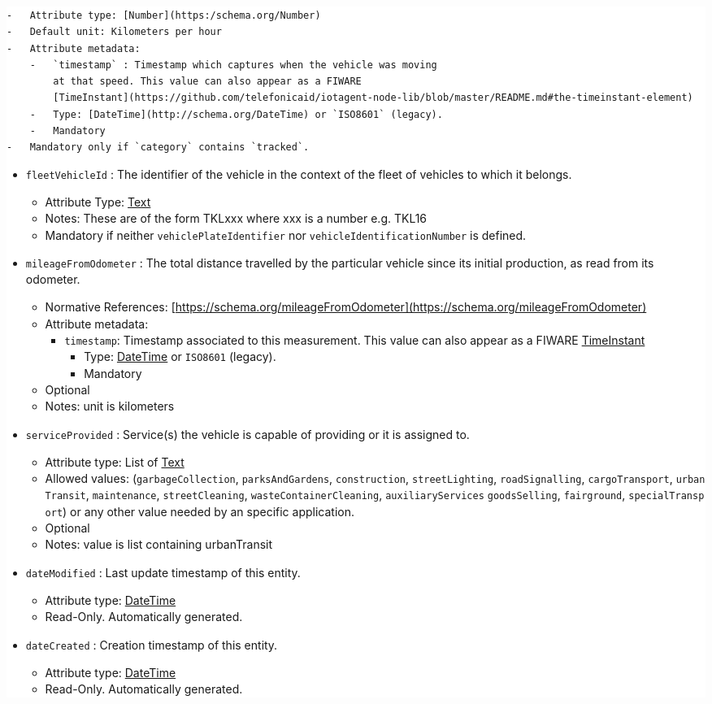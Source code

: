     -   Attribute type: [Number](https:/schema.org/Number)
    -   Default unit: Kilometers per hour
    -   Attribute metadata:
        -   `timestamp` : Timestamp which captures when the vehicle was moving
            at that speed. This value can also appear as a FIWARE
            [TimeInstant](https://github.com/telefonicaid/iotagent-node-lib/blob/master/README.md#the-timeinstant-element)
        -   Type: [DateTime](http://schema.org/DateTime) or `ISO8601` (legacy).
        -   Mandatory
    -   Mandatory only if `category` contains `tracked`.

-   `fleetVehicleId` : The identifier of the vehicle in the context of the fleet
    of vehicles to which it belongs.

    -   Attribute Type: [Text](https://schema.org/Text)
    -   Notes: These are of the form TKLxxx where xxx is a number e.g. TKL16
    -   Mandatory if neither `vehiclePlateIdentifier` nor
        `vehicleIdentificationNumber` is defined.

-   `mileageFromOdometer` : The total distance travelled by the particular
    vehicle since its initial production, as read from its odometer.

    -   Normative References:
        [https://schema.org/mileageFromOdometer](https://schema.org/mileageFromOdometer)
    -   Attribute metadata:
        -   `timestamp`: Timestamp associated to this measurement. This value
            can also appear as a FIWARE
            [TimeInstant](https://github.com/telefonicaid/iotagent-node-lib/blob/master/README.md#the-timeinstant-element)
            -   Type: [DateTime](http://schema.org/DateTime) or `ISO8601`
                (legacy).
            -   Mandatory
    -   Optional
    -   Notes: unit is kilometers

-   `serviceProvided` : Service(s) the vehicle is capable of providing or it is
    assigned to.

    -   Attribute type: List of [Text](https:/schema.org/Text)
    -   Allowed values: (`garbageCollection`, `parksAndGardens`, `construction`,
        `streetLighting`, `roadSignalling`, `cargoTransport`, `urbanTransit`,
        `maintenance`, `streetCleaning`, `wasteContainerCleaning`,
        `auxiliaryServices` `goodsSelling`, `fairground`, `specialTransport`) or
        any other value needed by an specific application.
    -   Optional
    -   Notes: value is list containing urbanTransit

-   `dateModified` : Last update timestamp of this entity.

    -   Attribute type: [DateTime](https://schema.org/DateTime)
    -   Read-Only. Automatically generated.

-   `dateCreated` : Creation timestamp of this entity.
    -   Attribute type: [DateTime](https://schema.org/DateTime)
    -   Read-Only. Automatically generated.
